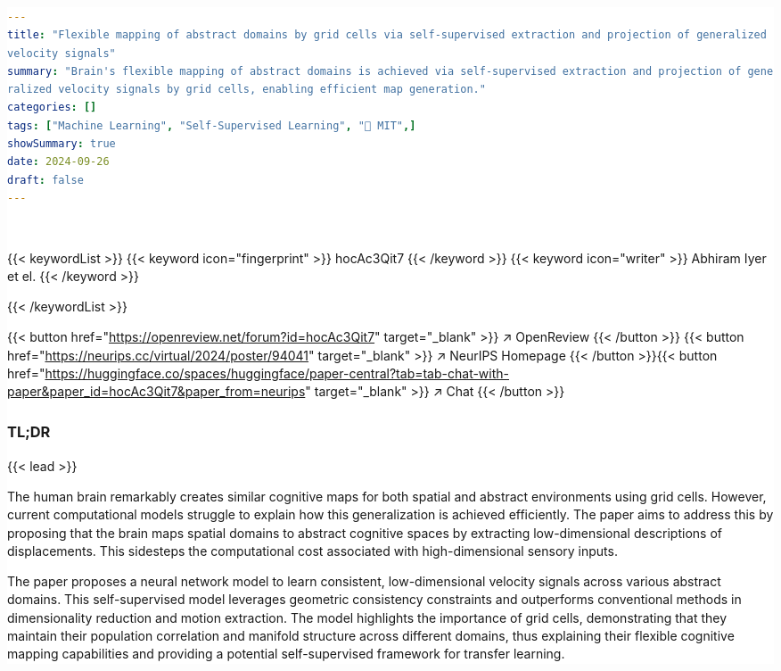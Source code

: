 ```yaml
---
title: "Flexible mapping of abstract domains by grid cells via self-supervised extraction and projection of generalized velocity signals"
summary: "Brain's flexible mapping of abstract domains is achieved via self-supervised extraction and projection of generalized velocity signals by grid cells, enabling efficient map generation."
categories: []
tags: ["Machine Learning", "Self-Supervised Learning", "🏢 MIT",]
showSummary: true
date: 2024-09-26
draft: false
---
```


<br>

{{< keywordList >}}
{{< keyword icon="fingerprint" >}} hocAc3Qit7 {{< /keyword >}}
{{< keyword icon="writer" >}} Abhiram Iyer et el. {{< /keyword >}}
 
{{< /keywordList >}}

{{< button href="https://openreview.net/forum?id=hocAc3Qit7" target="_blank" >}}
↗ OpenReview
{{< /button >}}
{{< button href="https://neurips.cc/virtual/2024/poster/94041" target="_blank" >}}
↗ NeurIPS Homepage
{{< /button >}}{{< button href="https://huggingface.co/spaces/huggingface/paper-central?tab=tab-chat-with-paper&paper_id=hocAc3Qit7&paper_from=neurips" target="_blank" >}}
↗ Chat
{{< /button >}}



<audio controls>
    <source src="https://ai-paper-reviewer.com/hocAc3Qit7/podcast.wav" type="audio/wav">
    Your browser does not support the audio element.
</audio>


### TL;DR


{{< lead >}}

The human brain remarkably creates similar cognitive maps for both spatial and abstract environments using grid cells. However, current computational models struggle to explain how this generalization is achieved efficiently. The paper aims to address this by proposing that the brain maps spatial domains to abstract cognitive spaces by extracting low-dimensional descriptions of displacements. This sidesteps the computational cost associated with high-dimensional sensory inputs.

The paper proposes a neural network model to learn consistent, low-dimensional velocity signals across various abstract domains. This self-supervised model leverages geometric consistency constraints and outperforms conventional methods in dimensionality reduction and motion extraction.  The model highlights the importance of grid cells, demonstrating that they maintain their population correlation and manifold structure across different domains, thus explaining their flexible cognitive mapping capabilities and providing a potential self-supervised framework for transfer learning.
